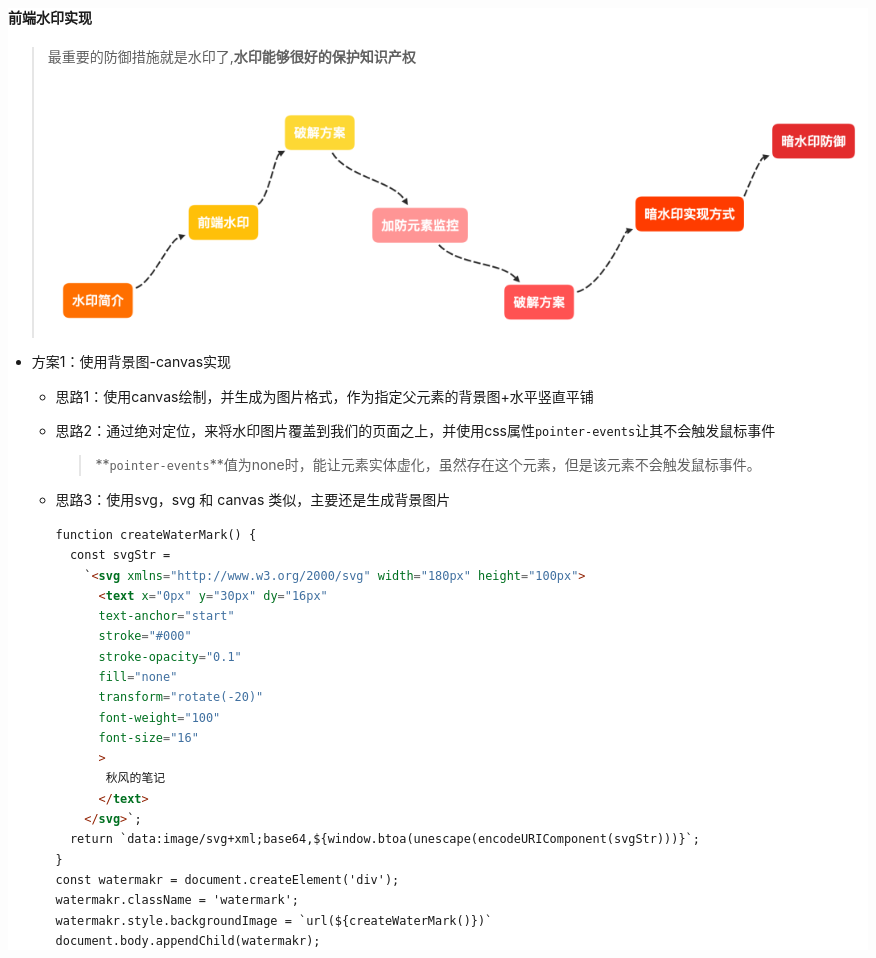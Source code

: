   

#### 前端水印实现

> 最重要的防御措施就是水印了,**水印能够很好的保护知识产权**
>
> ![image-20230208175020672](images/H5C3补充/image-20230208175020672.png)

- 方案1：使用背景图-canvas实现

  - 思路1：使用canvas绘制，并生成为图片格式，作为指定父元素的背景图+水平竖直平铺

  - 思路2：通过绝对定位，来将水印图片覆盖到我们的页面之上，并使用css属性`pointer-events`让其不会触发鼠标事件

    > **`pointer-events`**值为none时，能让元素实体虚化，虽然存在这个元素，但是该元素不会触发鼠标事件。

  - 思路3：使用svg，svg 和 canvas 类似，主要还是生成背景图片

    ```html
    function createWaterMark() {
      const svgStr =
        `<svg xmlns="http://www.w3.org/2000/svg" width="180px" height="100px">
          <text x="0px" y="30px" dy="16px"
          text-anchor="start"
          stroke="#000"
          stroke-opacity="0.1"
          fill="none"
          transform="rotate(-20)"
          font-weight="100"
          font-size="16"
          >
           秋风的笔记
          </text>
        </svg>`;
      return `data:image/svg+xml;base64,${window.btoa(unescape(encodeURIComponent(svgStr)))}`;
    }
    const watermakr = document.createElement('div');
    watermakr.className = 'watermark';
    watermakr.style.backgroundImage = `url(${createWaterMark()})`
    document.body.appendChild(watermakr);
    ```
